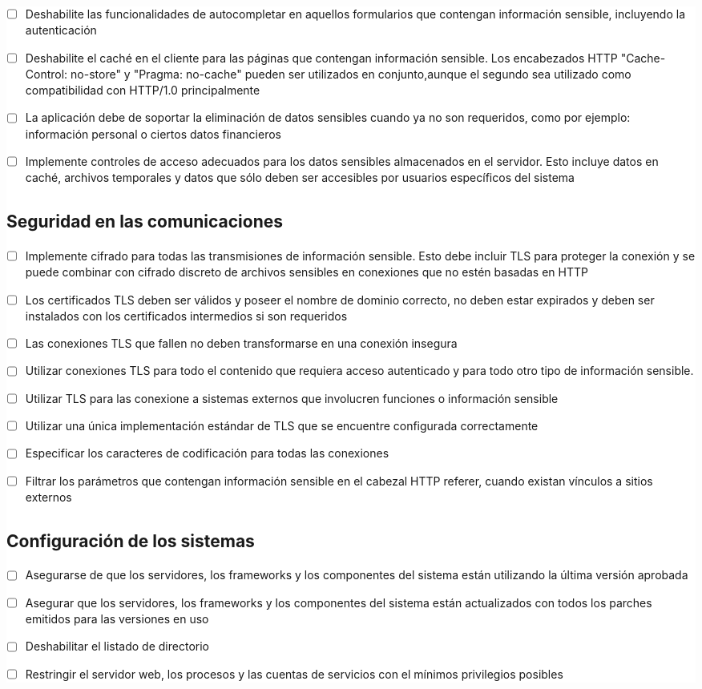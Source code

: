 - [ ]   Deshabilite las funcionalidades de autocompletar en aquellos
    formularios que contengan información sensible, incluyendo la autenticación

- [ ]   Deshabilite el caché en el cliente para las páginas que contengan información sensible.
    Los encabezados HTTP \"Cache-Control: no-store\" y \"Pragma: no-cache\"
    pueden ser utilizados en conjunto,aunque el segundo sea utilizado
    como compatibilidad con HTTP/1.0 principalmente

- [ ]   La aplicación debe de soportar la eliminación de datos sensibles
    cuando ya no son requeridos, como por ejemplo: información
    personal o ciertos datos financieros

- [ ]   Implemente controles de acceso adecuados para los datos sensibles
    almacenados en el servidor. Esto incluye datos en caché, archivos temporales
    y datos que sólo deben ser accesibles por usuarios específicos del sistema

## Seguridad en las comunicaciones

- [ ]   Implemente cifrado para todas las transmisiones de información
    sensible. Esto debe incluir TLS para proteger la conexión y se
    puede combinar con cifrado discreto de archivos sensibles
    en conexiones que no estén basadas en HTTP

- [ ]   Los certificados TLS deben ser válidos y poseer el nombre de
    dominio correcto, no deben estar expirados y deben ser instalados
    con los certificados intermedios si son requeridos

- [ ]   Las conexiones TLS que fallen no deben transformarse en una
    conexión insegura

- [ ]   Utilizar conexiones TLS para todo el contenido que requiera acceso
    autenticado y para todo otro tipo de información sensible.

- [ ]   Utilizar TLS para las conexione a sistemas externos que involucren
    funciones o información sensible

- [ ]   Utilizar una única implementación estándar de TLS que se encuentre
    configurada correctamente

- [ ]   Especificar los caracteres de codificación para todas las
    conexiones

- [ ]   Filtrar los parámetros que contengan información sensible en el cabezal
    HTTP referer, cuando existan vínculos a sitios externos

## Configuración de los sistemas

- [ ]   Asegurarse de que los servidores, los frameworks y los componentes
    del sistema están utilizando la última versión aprobada

- [ ]   Asegurar que los servidores, los frameworks y los componentes del
    sistema están actualizados con todos los parches emitidos para las versiones en uso

- [ ]   Deshabilitar el listado de directorio

- [ ]   Restringir el servidor web, los procesos y las cuentas de servicios
    con el mínimos privilegios posibles
